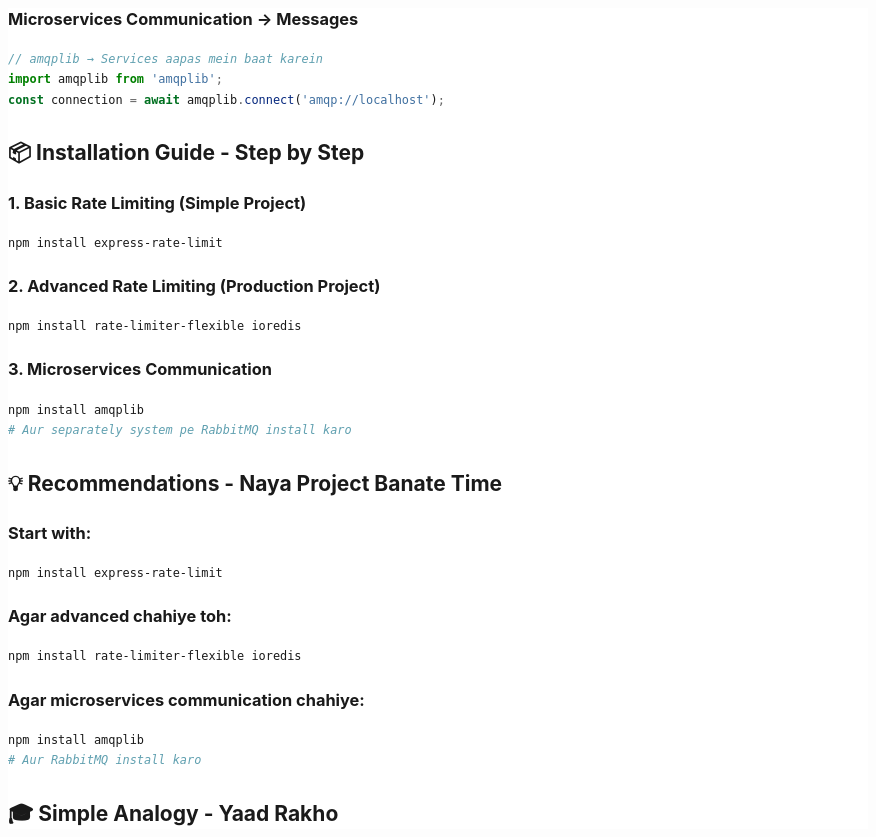 ### **Microservices Communication** → Messages

```javascript
// amqplib → Services aapas mein baat karein
import amqplib from 'amqplib';
const connection = await amqplib.connect('amqp://localhost');
```

## 📦 Installation Guide - Step by Step

### 1. **Basic Rate Limiting** (Simple Project)

```bash
npm install express-rate-limit
```

### 2. **Advanced Rate Limiting** (Production Project)

```bash
npm install rate-limiter-flexible ioredis
```

### 3. **Microservices Communication**

```bash
npm install amqplib
# Aur separately system pe RabbitMQ install karo
```



## 💡 Recommendations - Naya Project Banate Time

### **Start with:**

```bash
npm install express-rate-limit
```

### **Agar advanced chahiye toh:**

```bash
npm install rate-limiter-flexible ioredis
```

### **Agar microservices communication chahiye:**

```bash
npm install amqplib
# Aur RabbitMQ install karo
```

## 🎓 Simple Analogy - Yaad Rakho
